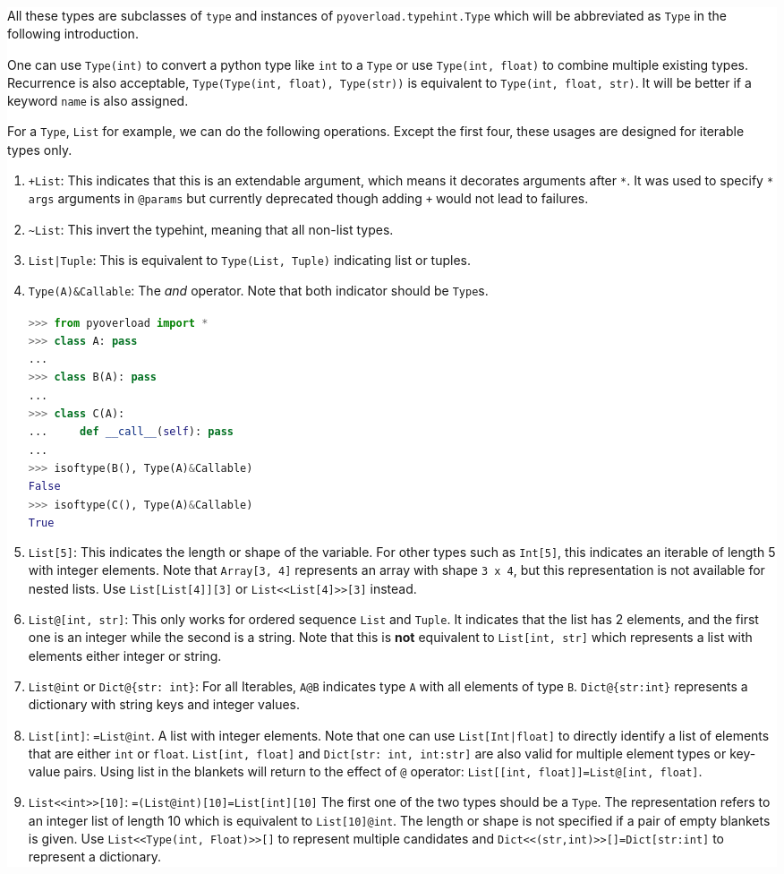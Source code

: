 All these types are subclasses of `type` and instances of `pyoverload.typehint.Type` which will be abbreviated as `Type` in the following introduction. 

One can use `Type(int)` to convert a python type like `int` to a `Type` or use `Type(int, float)` to combine multiple existing types. Recurrence is also acceptable, `Type(Type(int, float), Type(str))` is equivalent to `Type(int, float, str)`. It will be better if a keyword `name` is also assigned. 

For a `Type`, `List` for example, we can do the following operations. Except the first four, these usages are designed for iterable types only. 

1. `+List`: This indicates that this is an extendable argument, which means it decorates arguments after `*`. It was used to specify `*args` arguments in `@params` but currently deprecated though adding `+` would not lead to failures. 

2. `~List`: This invert the typehint, meaning that all non-list types. 

3. `List|Tuple`: This is equivalent to `Type(List, Tuple)` indicating list or tuples. 

4. `Type(A)&Callable`: The *and* operator. Note that both indicator should be `Type`s. 

   ```python
   >>> from pyoverload import *
   >>> class A: pass
   ...
   >>> class B(A): pass
   ...
   >>> class C(A):
   ...     def __call__(self): pass
   ...
   >>> isoftype(B(), Type(A)&Callable)
   False
   >>> isoftype(C(), Type(A)&Callable)
   True
   ```

5. `List[5]`: This indicates the length or shape of the variable. For other types such as `Int[5]`, this indicates an iterable of length 5 with integer elements. Note that `Array[3, 4]` represents an array with shape `3 x 4`, but this representation is not available for nested lists. Use `List[List[4]][3]` or `List<<List[4]>>[3]` instead.

6. `List@[int, str]`: This only works for ordered sequence `List` and `Tuple`. It indicates that the list has 2 elements, and the first one is an integer while the second is a string. Note that this is **not** equivalent to `List[int, str]` which represents a list with elements either integer or string.

7. `List@int` or `Dict@{str: int}`: For all Iterables, `A@B` indicates type `A` with all elements of type `B`. `Dict@{str:int}` represents a dictionary with string keys and integer values.  

8. `List[int]`: `=List@int`. A list with integer elements. Note that one can use `List[Int|float]` to directly identify a list of elements that are either `int` or `float`. `List[int, float]` and `Dict[str: int, int:str]` are also valid for multiple element types or key-value pairs. Using list in the blankets will return to the effect of `@` operator: `List[[int, float]]=List@[int, float]`. 

9. `List<<int>>[10]`: `=(List@int)[10]=List[int][10]` The first one of the two types should be a `Type`. The representation refers to an integer list of length 10 which is equivalent to `List[10]@int`. The length or shape is not specified if a pair of empty blankets is given. Use `List<<Type(int, Float)>>[]` to represent multiple candidates and `Dict<<(str,int)>>[]=Dict[str:int]` to represent a dictionary. 

